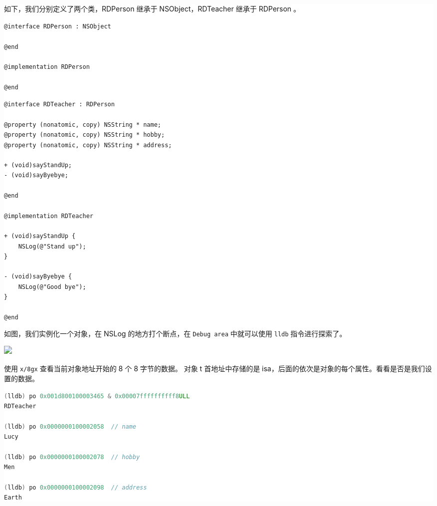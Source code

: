 如下，我们分别定义了两个类，RDPerson 继承于 NSObject，RDTeacher 继承于 RDPerson 。

```objc
@interface RDPerson : NSObject

@end

@implementation RDPerson

@end
```

```objc
@interface RDTeacher : RDPerson

@property (nonatomic, copy) NSString * name;
@property (nonatomic, copy) NSString * hobby;
@property (nonatomic, copy) NSString * address;

+ (void)sayStandUp;
- (void)sayByebye;

@end

@implementation RDTeacher

+ (void)sayStandUp {
    NSLog(@"Stand up");
}

- (void)sayByebye {
    NSLog(@"Good bye");
}

@end
```

如图，我们实例化一个对象，在 NSLog 的地方打个断点，在 `Debug area` 中就可以使用 `lldb` 指令进行探索了。

![](https://raw.githubusercontent.com/muhlenxi/blog-images/master/imgclass.png)

使用 `x/8gx` 查看当前对象地址开始的 8 个 8 字节的数据。 对象 t 首地址中存储的是 isa，后面的依次是对象的每个属性。看看是否是我们设置的数据。

```c
(lldb) po 0x001d800100003465 & 0x00007ffffffffff8ULL
RDTeacher

(lldb) po 0x0000000100002058  // name
Lucy

(lldb) po 0x0000000100002078  // hobby
Men

(lldb) po 0x0000000100002098  // address
Earth
```
